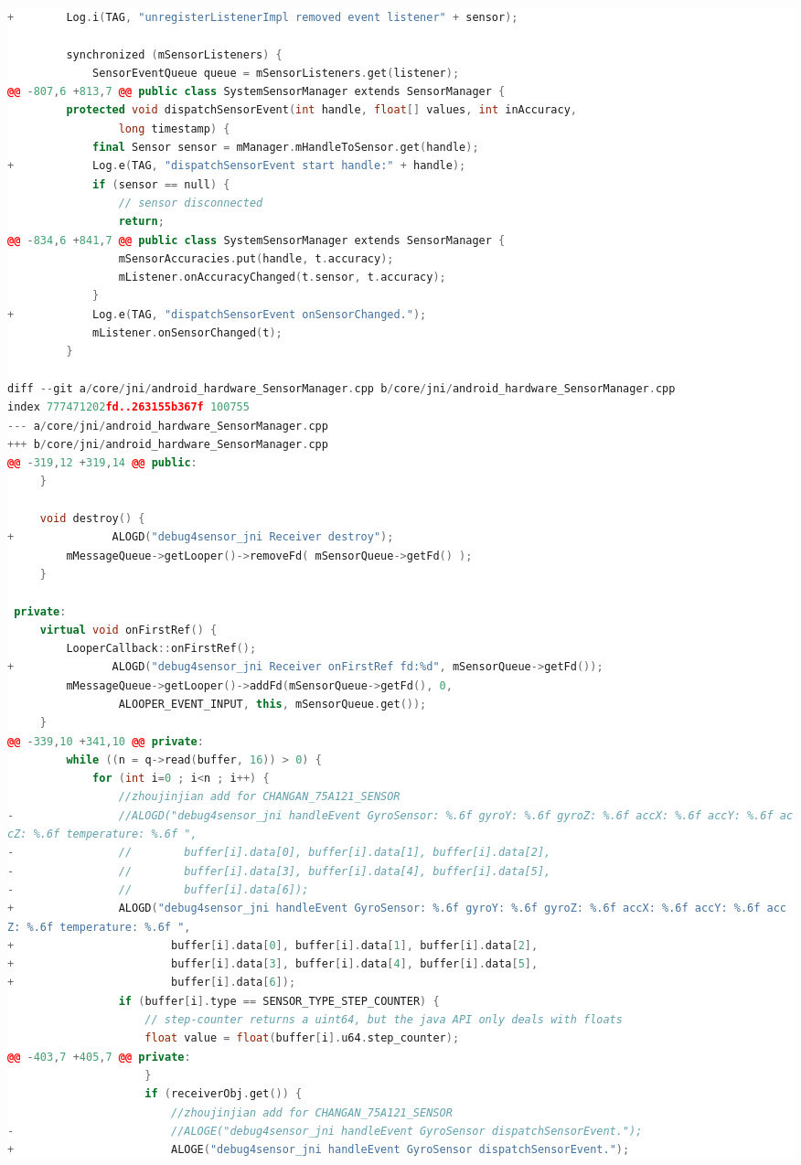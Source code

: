 ```c++
+        Log.i(TAG, "unregisterListenerImpl removed event listener" + sensor);

         synchronized (mSensorListeners) {
             SensorEventQueue queue = mSensorListeners.get(listener);
@@ -807,6 +813,7 @@ public class SystemSensorManager extends SensorManager {
         protected void dispatchSensorEvent(int handle, float[] values, int inAccuracy,
                 long timestamp) {
             final Sensor sensor = mManager.mHandleToSensor.get(handle);
+            Log.e(TAG, "dispatchSensorEvent start handle:" + handle);
             if (sensor == null) {
                 // sensor disconnected
                 return;
@@ -834,6 +841,7 @@ public class SystemSensorManager extends SensorManager {
                 mSensorAccuracies.put(handle, t.accuracy);
                 mListener.onAccuracyChanged(t.sensor, t.accuracy);
             }
+            Log.e(TAG, "dispatchSensorEvent onSensorChanged.");
             mListener.onSensorChanged(t);
         }

diff --git a/core/jni/android_hardware_SensorManager.cpp b/core/jni/android_hardware_SensorManager.cpp
index 777471202fd..263155b367f 100755
--- a/core/jni/android_hardware_SensorManager.cpp
+++ b/core/jni/android_hardware_SensorManager.cpp
@@ -319,12 +319,14 @@ public:
     }

     void destroy() {
+               ALOGD("debug4sensor_jni Receiver destroy");
         mMessageQueue->getLooper()->removeFd( mSensorQueue->getFd() );
     }

 private:
     virtual void onFirstRef() {
         LooperCallback::onFirstRef();
+               ALOGD("debug4sensor_jni Receiver onFirstRef fd:%d", mSensorQueue->getFd());
         mMessageQueue->getLooper()->addFd(mSensorQueue->getFd(), 0,
                 ALOOPER_EVENT_INPUT, this, mSensorQueue.get());
     }
@@ -339,10 +341,10 @@ private:
         while ((n = q->read(buffer, 16)) > 0) {
             for (int i=0 ; i<n ; i++) {
                 //zhoujinjian add for CHANGAN_75A121_SENSOR
-                //ALOGD("debug4sensor_jni handleEvent GyroSensor: %.6f gyroY: %.6f gyroZ: %.6f accX: %.6f accY: %.6f accZ: %.6f temperature: %.6f ",
-                //        buffer[i].data[0], buffer[i].data[1], buffer[i].data[2],
-                //        buffer[i].data[3], buffer[i].data[4], buffer[i].data[5],
-                //        buffer[i].data[6]);
+                ALOGD("debug4sensor_jni handleEvent GyroSensor: %.6f gyroY: %.6f gyroZ: %.6f accX: %.6f accY: %.6f accZ: %.6f temperature: %.6f ",
+                        buffer[i].data[0], buffer[i].data[1], buffer[i].data[2],
+                        buffer[i].data[3], buffer[i].data[4], buffer[i].data[5],
+                        buffer[i].data[6]);
                 if (buffer[i].type == SENSOR_TYPE_STEP_COUNTER) {
                     // step-counter returns a uint64, but the java API only deals with floats
                     float value = float(buffer[i].u64.step_counter);
@@ -403,7 +405,7 @@ private:
                     }
                     if (receiverObj.get()) {
                         //zhoujinjian add for CHANGAN_75A121_SENSOR
-                        //ALOGE("debug4sensor_jni handleEvent GyroSensor dispatchSensorEvent.");
+                        ALOGE("debug4sensor_jni handleEvent GyroSensor dispatchSensorEvent.");
```